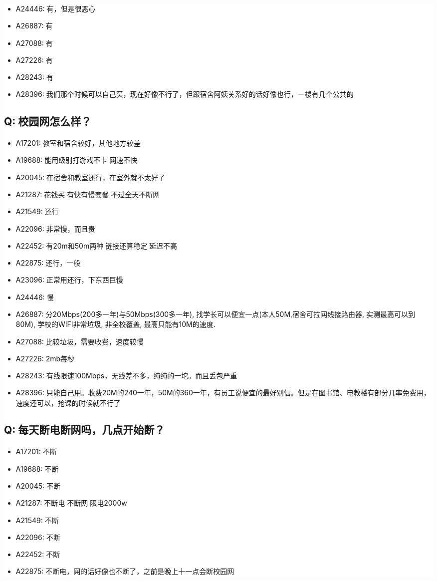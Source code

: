 - A24446: 有，但是很恶心

- A26887: 有

- A27088: 有

- A27226: 有

- A28243: 有

- A28396: 我们那个时候可以自己买，现在好像不行了，但跟宿舍阿姨关系好的话好像也行，一楼有几个公共的

## Q: 校园网怎么样？

- A17201: 教室和宿舍较好，其他地方较差

- A19688: 能用级别打游戏不卡 网速不快

- A20045: 在宿舍和教室还行，在室外就不太好了

- A21287: 花钱买 有快有慢套餐  不过全天不断网

- A21549: 还行

- A22096: 非常慢，而且贵

- A22452: 有20m和50m两种 链接还算稳定 延迟不高

- A22875: 还行，一般

- A23096: 正常用还行，下东西巨慢

- A24446: 慢

- A26887: 分20Mbps(200多一年)与50Mbps(300多一年), 找学长可以便宜一点(本人50M,宿舍可拉网线接路由器, 实测最高可以到80M), 学校的WIFI非常垃圾, 非全校覆盖, 最高只能有10M的速度.

- A27088: 比较垃圾，需要收费，速度较慢

- A27226: 2mb每秒

- A28243: 有线限速100Mbps，无线差不多，纯纯的一坨。而且丢包严重

- A28396: 只能自己用。收费20M的240一年，50M的360一年，有员工说便宜的最好别信。但是在图书馆、电教楼有部分几率免费用，速度还可以，抢课的时候就不行了

## Q: 每天断电断网吗，几点开始断？

- A17201: 不断

- A19688: 不断

- A20045: 不断

- A21287: 不断电 不断网 限电2000w

- A21549: 不断

- A22096: 不断

- A22452: 不断

- A22875: 不断电，网的话好像也不断了，之前是晚上十一点会断校园网
